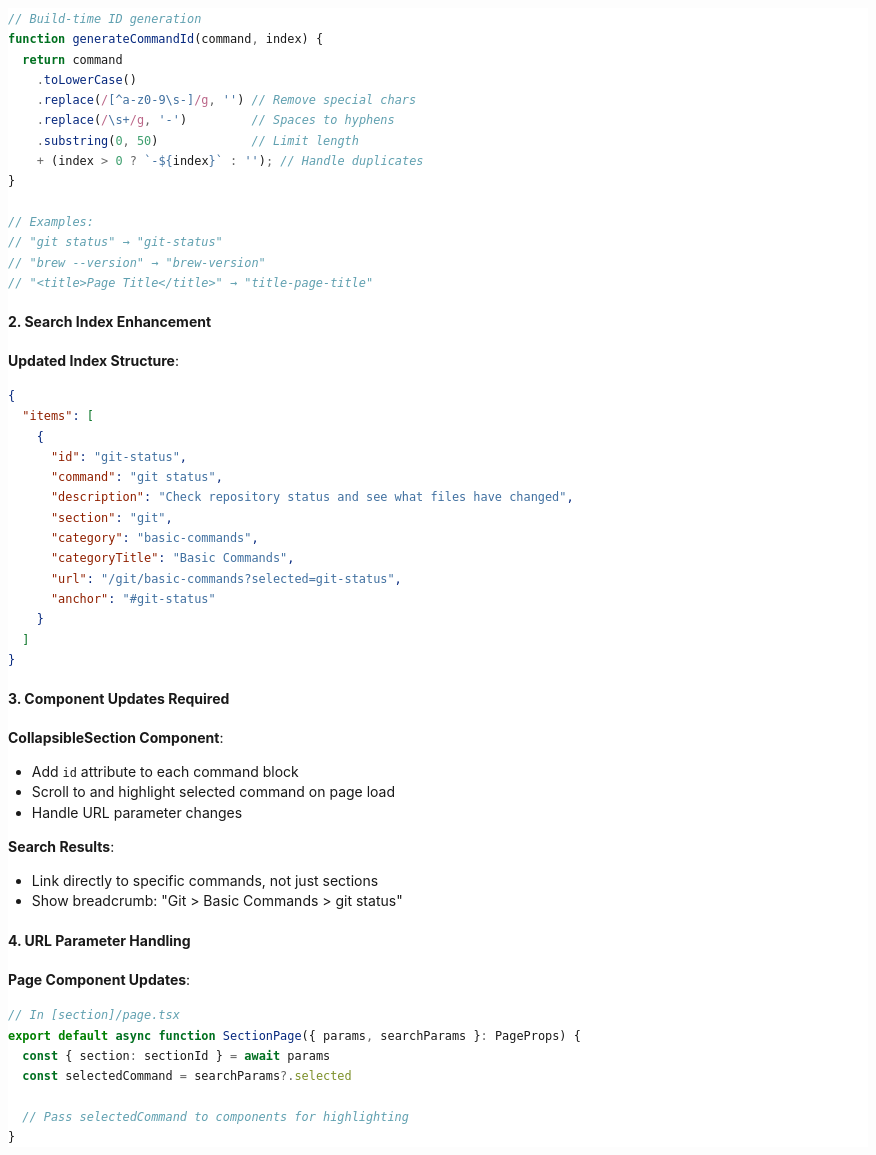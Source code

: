 ```javascript
// Build-time ID generation
function generateCommandId(command, index) {
  return command
    .toLowerCase()
    .replace(/[^a-z0-9\s-]/g, '') // Remove special chars
    .replace(/\s+/g, '-')         // Spaces to hyphens
    .substring(0, 50)             // Limit length
    + (index > 0 ? `-${index}` : ''); // Handle duplicates
}

// Examples:
// "git status" → "git-status"
// "brew --version" → "brew-version"
// "<title>Page Title</title>" → "title-page-title"
```

#### 2. Search Index Enhancement

**Updated Index Structure**:
```json
{
  "items": [
    {
      "id": "git-status",
      "command": "git status",
      "description": "Check repository status and see what files have changed",
      "section": "git",
      "category": "basic-commands",
      "categoryTitle": "Basic Commands",
      "url": "/git/basic-commands?selected=git-status",
      "anchor": "#git-status"
    }
  ]
}
```

#### 3. Component Updates Required

**CollapsibleSection Component**:
- Add `id` attribute to each command block
- Scroll to and highlight selected command on page load
- Handle URL parameter changes

**Search Results**:
- Link directly to specific commands, not just sections
- Show breadcrumb: "Git > Basic Commands > git status"

#### 4. URL Parameter Handling

**Page Component Updates**:
```typescript
// In [section]/page.tsx
export default async function SectionPage({ params, searchParams }: PageProps) {
  const { section: sectionId } = await params
  const selectedCommand = searchParams?.selected
  
  // Pass selectedCommand to components for highlighting
}
```
